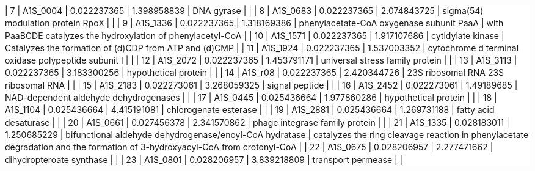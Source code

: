 | 7     | A1S_0004  | 0.022237365 | 1.398958839 | DNA gyrase                                              |                                                                                                                                                                                                                                          |
| 8     | A1S_0683  | 0.022237365 | 2.074843725 | sigma(54) modulation protein RpoX                       |                                                                                                                                                                                                                                          |
| 9     | A1S_1336  | 0.022237365 | 1.318169386 | phenylacetate-CoA oxygenase subunit PaaA                | with PaaBCDE catalyzes the hydroxylation of phenylacetyl-CoA                                                                                                                                                                             |
| 10    | A1S_1571  | 0.022237365 | 1.917107686 | cytidylate kinase                                       | Catalyzes the formation of (d)CDP from ATP and (d)CMP                                                                                                                                                                                    |
| 11    | A1S_1924  | 0.022237365 | 1.537003352 | cytochrome d terminal oxidase polypeptide subunit I     |                                                                                                                                                                                                                                          |
| 12    | A1S_2072  | 0.022237365 | 1.453791171 | universal stress family protein                         |                                                                                                                                                                                                                                          |
| 13    | A1S_3113  | 0.022237365 | 3.183300256 | hypothetical protein                                    |                                                                                                                                                                                                                                          |
| 14    | A1S_r08   | 0.022237365 | 2.420344726 | 23S ribosomal RNA 23S ribosomal RNA                     |                                                                                                                                                                                                                                          |
| 15    | A1S_2183  | 0.022273061 | 3.268059325 | signal peptide                                          |                                                                                                                                                                                                                                          |
| 16    | A1S_2452  | 0.022273061 | 1.49189685  | NAD-dependent aldehyde dehydrogenases                   |                                                                                                                                                                                                                                          |
| 17    | A1S_0445  | 0.025436664 | 1.977860286 | hypothetical protein                                    |                                                                                                                                                                                                                                          |
| 18    | A1S_1104  | 0.025436664 | 4.415191081 | chlorogenate esterase                                   |                                                                                                                                                                                                                                          |
| 19    | A1S_2881  | 0.025436664 | 1.269731188 | fatty acid desaturase                                   |                                                                                                                                                                                                                                          |
| 20    | A1S_0661  | 0.027456378 | 2.341570862 | phage integrase family protein                          |                                                                                                                                                                                                                                          |
| 21    | A1S_1335  | 0.028183011 | 1.250685229 | bifunctional aldehyde dehydrogenase/enoyl-CoA hydratase | catalyzes the ring cleavage reaction in phenylacetate degradation and the formation of 3-hydroxyacyl-CoA from crotonyl-CoA                                                                                                               |
| 22    | A1S_0675  | 0.028206957 | 2.277471662 | dihydropteroate synthase                                |                                                                                                                                                                                                                                          |
| 23    | A1S_0801  | 0.028206957 | 3.839218809 | transport permease                                      |                                                                                                                                                                                                                                          |